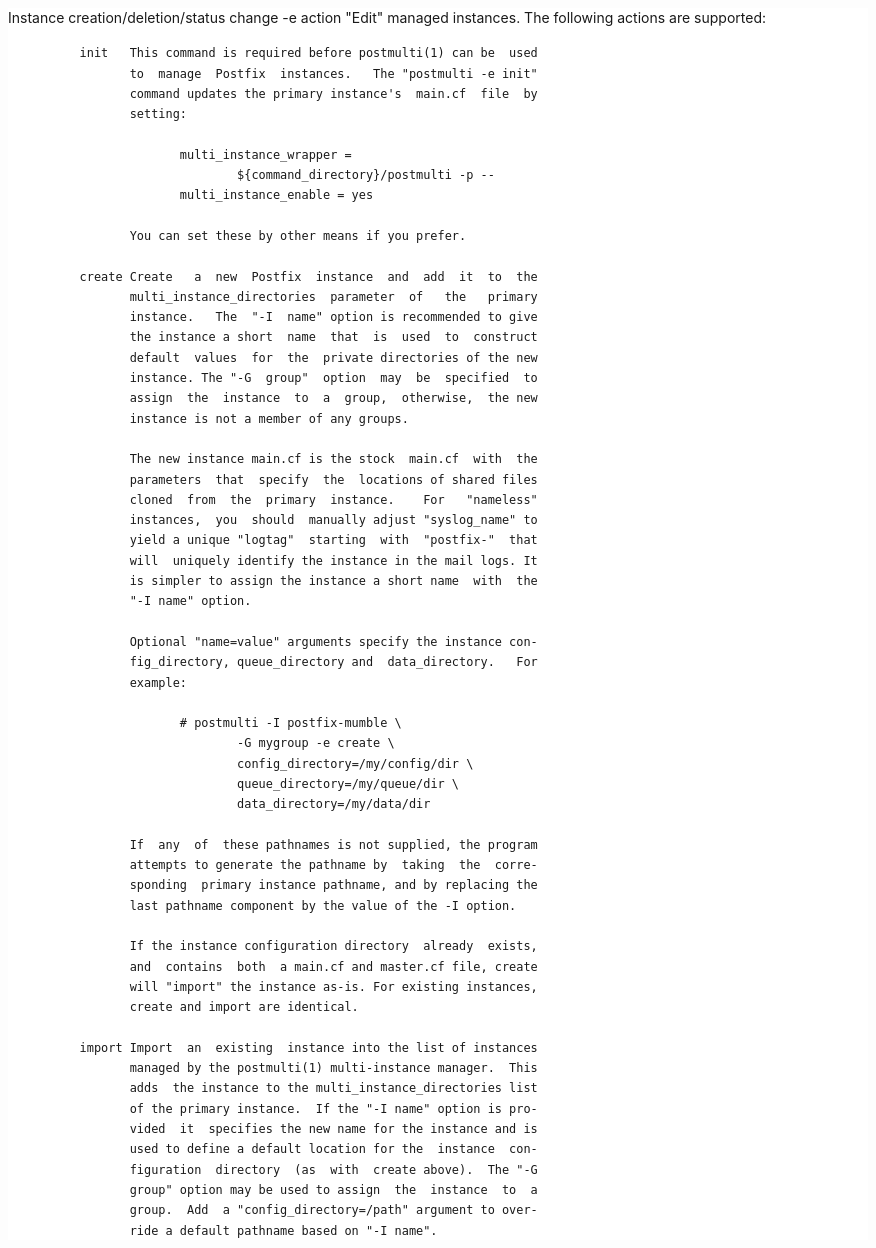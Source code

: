 Instance creation/deletion/status change
       -e action
              "Edit" managed instances. The following actions are supported:

              init   This command is required before postmulti(1) can be  used
                     to  manage  Postfix  instances.   The "postmulti -e init"
                     command updates the primary instance's  main.cf  file  by
                     setting:

                            multi_instance_wrapper =
                                    ${command_directory}/postmulti -p --
                            multi_instance_enable = yes

                     You can set these by other means if you prefer.

              create Create   a  new  Postfix  instance  and  add  it  to  the
                     multi_instance_directories  parameter  of   the   primary
                     instance.   The  "-I  name" option is recommended to give
                     the instance a short  name  that  is  used  to  construct
                     default  values  for  the  private directories of the new
                     instance. The "-G  group"  option  may  be  specified  to
                     assign  the  instance  to  a  group,  otherwise,  the new
                     instance is not a member of any groups.

                     The new instance main.cf is the stock  main.cf  with  the
                     parameters  that  specify  the  locations of shared files
                     cloned  from  the  primary  instance.    For   "nameless"
                     instances,  you  should  manually adjust "syslog_name" to
                     yield a unique "logtag"  starting  with  "postfix-"  that
                     will  uniquely identify the instance in the mail logs. It
                     is simpler to assign the instance a short name  with  the
                     "-I name" option.

                     Optional "name=value" arguments specify the instance con-
                     fig_directory, queue_directory and  data_directory.   For
                     example:

                            # postmulti -I postfix-mumble \
                                    -G mygroup -e create \
                                    config_directory=/my/config/dir \
                                    queue_directory=/my/queue/dir \
                                    data_directory=/my/data/dir

                     If  any  of  these pathnames is not supplied, the program
                     attempts to generate the pathname by  taking  the  corre-
                     sponding  primary instance pathname, and by replacing the
                     last pathname component by the value of the -I option.

                     If the instance configuration directory  already  exists,
                     and  contains  both  a main.cf and master.cf file, create
                     will "import" the instance as-is. For existing instances,
                     create and import are identical.

              import Import  an  existing  instance into the list of instances
                     managed by the postmulti(1) multi-instance manager.  This
                     adds  the instance to the multi_instance_directories list
                     of the primary instance.  If the "-I name" option is pro-
                     vided  it  specifies the new name for the instance and is
                     used to define a default location for the  instance  con-
                     figuration  directory  (as  with  create above).  The "-G
                     group" option may be used to assign  the  instance  to  a
                     group.  Add  a "config_directory=/path" argument to over-
                     ride a default pathname based on "-I name".
